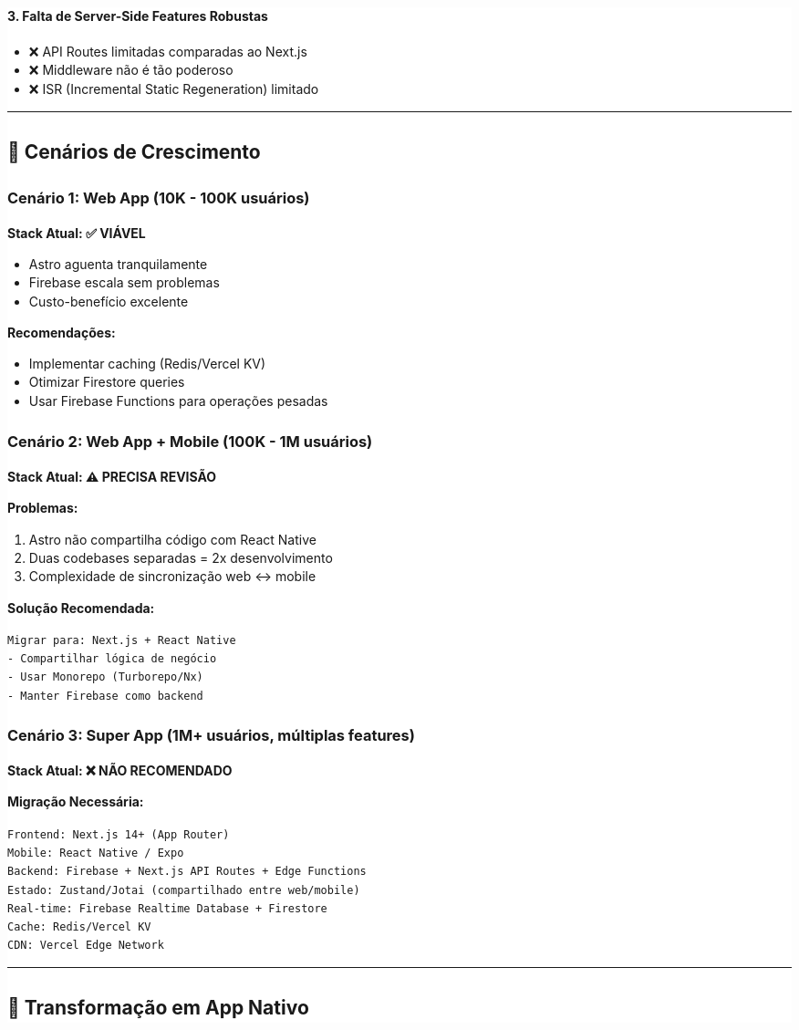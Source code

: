#### 3. **Falta de Server-Side Features Robustas**
- ❌ API Routes limitadas comparadas ao Next.js
- ❌ Middleware não é tão poderoso
- ❌ ISR (Incremental Static Regeneration) limitado

---

## 🚀 Cenários de Crescimento

### Cenário 1: Web App (10K - 100K usuários)
**Stack Atual: ✅ VIÁVEL**
- Astro aguenta tranquilamente
- Firebase escala sem problemas
- Custo-benefício excelente

**Recomendações:**
- Implementar caching (Redis/Vercel KV)
- Otimizar Firestore queries
- Usar Firebase Functions para operações pesadas

### Cenário 2: Web App + Mobile (100K - 1M usuários)
**Stack Atual: ⚠️ PRECISA REVISÃO**

**Problemas:**
1. Astro não compartilha código com React Native
2. Duas codebases separadas = 2x desenvolvimento
3. Complexidade de sincronização web ↔ mobile

**Solução Recomendada:**
```
Migrar para: Next.js + React Native
- Compartilhar lógica de negócio
- Usar Monorepo (Turborepo/Nx)
- Manter Firebase como backend
```

### Cenário 3: Super App (1M+ usuários, múltiplas features)
**Stack Atual: ❌ NÃO RECOMENDADO**

**Migração Necessária:**
```
Frontend: Next.js 14+ (App Router)
Mobile: React Native / Expo
Backend: Firebase + Next.js API Routes + Edge Functions
Estado: Zustand/Jotai (compartilhado entre web/mobile)
Real-time: Firebase Realtime Database + Firestore
Cache: Redis/Vercel KV
CDN: Vercel Edge Network
```

---

## 📱 Transformação em App Nativo
